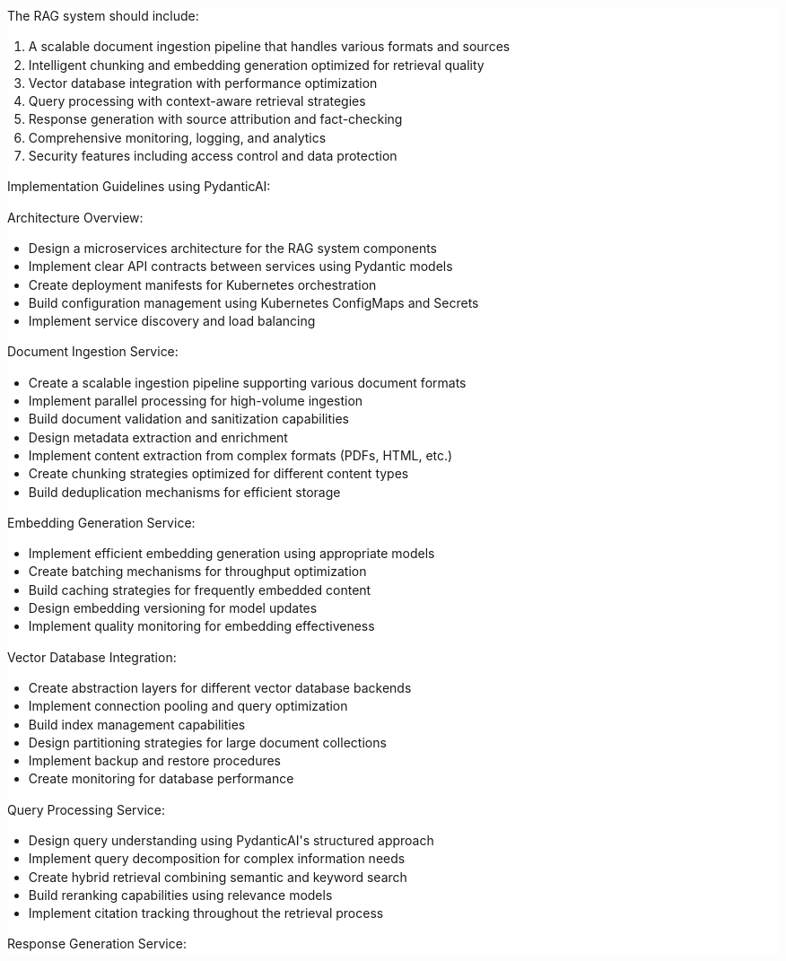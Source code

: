 The RAG system should include:

1. A scalable document ingestion pipeline that handles various formats and sources
2. Intelligent chunking and embedding generation optimized for retrieval quality
3. Vector database integration with performance optimization
4. Query processing with context-aware retrieval strategies
5. Response generation with source attribution and fact-checking
6. Comprehensive monitoring, logging, and analytics
7. Security features including access control and data protection

Implementation Guidelines using PydanticAI:

Architecture Overview:

- Design a microservices architecture for the RAG system components
- Implement clear API contracts between services using Pydantic models
- Create deployment manifests for Kubernetes orchestration
- Build configuration management using Kubernetes ConfigMaps and Secrets
- Implement service discovery and load balancing

Document Ingestion Service:

- Create a scalable ingestion pipeline supporting various document formats
- Implement parallel processing for high-volume ingestion
- Build document validation and sanitization capabilities
- Design metadata extraction and enrichment
- Implement content extraction from complex formats (PDFs, HTML, etc.)
- Create chunking strategies optimized for different content types
- Build deduplication mechanisms for efficient storage

Embedding Generation Service:

- Implement efficient embedding generation using appropriate models
- Create batching mechanisms for throughput optimization
- Build caching strategies for frequently embedded content
- Design embedding versioning for model updates
- Implement quality monitoring for embedding effectiveness

Vector Database Integration:

- Create abstraction layers for different vector database backends
- Implement connection pooling and query optimization
- Build index management capabilities
- Design partitioning strategies for large document collections
- Implement backup and restore procedures
- Create monitoring for database performance

Query Processing Service:

- Design query understanding using PydanticAI's structured approach
- Implement query decomposition for complex information needs
- Create hybrid retrieval combining semantic and keyword search
- Build reranking capabilities using relevance models
- Implement citation tracking throughout the retrieval process

Response Generation Service:
